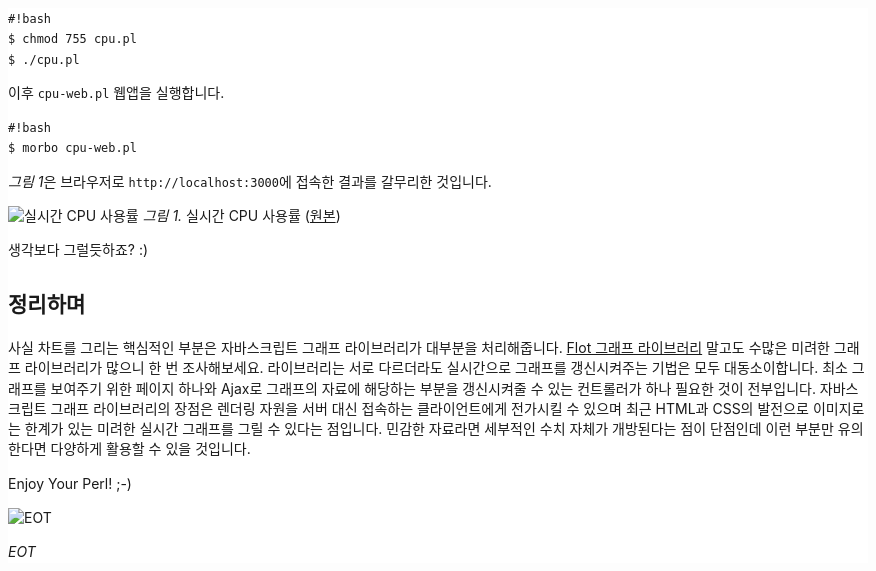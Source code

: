     #!bash
    $ chmod 755 cpu.pl
    $ ./cpu.pl

이후 `cpu-web.pl` 웹앱을 실행합니다.

    #!bash
    $ morbo cpu-web.pl

*그림 1*은 브라우저로 `http://localhost:3000`에 접속한 결과를 갈무리한 것입니다.

![실시간 CPU 사용률][img-1-resize]
*그림 1.* 실시간 CPU 사용률 ([원본][img-1])

생각보다 그럴듯하죠? :)


정리하며
---------

사실 차트를 그리는 핵심적인 부분은 자바스크립트 그래프 라이브러리가 대부분을 처리해줍니다.
[Flot 그래프 라이브러리][home-flot] 말고도 수많은 미려한 그래프 라이브러리가 많으니 한 번 조사해보세요.
라이브러리는 서로 다르더라도 실시간으로 그래프를 갱신시켜주는 기법은 모두 대동소이합니다.
최소 그래프를 보여주기 위한 페이지 하나와 Ajax로 그래프의 자료에 해당하는 부분을
갱신시켜줄 수 있는 컨트롤러가 하나 필요한 것이 전부입니다.
자바스크립트 그래프 라이브러리의 장점은 렌더링 자원을 서버 대신 접속하는 클라이언트에게 전가시킬 수 있으며
최근 HTML과 CSS의 발전으로 이미지로는 한계가 있는 미려한 실시간 그래프를 그릴 수 있다는 점입니다.
민감한 자료라면 세부적인 수치 자체가 개방된다는 점이 단점인데 이런 부분만 유의한다면 다양하게 활용할 수 있을 것입니다.

Enjoy Your Perl! ;-)

![EOT][img-2]

_EOT_


[img-1]:          2013-12-08-1.png
[img-2]:          2013-12-08-2.png

[img-1-resize]:   2013-12-08-1_r.png
[img-2-resize]:   2013-12-08-2_r.png


[cpan-json]:                        https://metacpan.org/module/JSON
[cpan-list-moreutils]:              https://metacpan.org/module/List::MoreUtils
[cpan-mojolicious]:                 https://metacpan.org/module/Mojolicious
[cpan-path-tiny]:                   https://metacpan.org/module/Path::Tiny
[cpan-sys-info]:                    https://metacpan.org/module/Sys::Info
[cpan]:                             http://www.cpan.org/
[download-flot]:                    http://www.flotcharts.org/downloads/
[home-flot]:                        http://www.flotcharts.org/
[home-mojolicious]:                 http://mojolicio.us/
[home-perlbrew]:                    http://perlbrew.pl/
[search-cpan-sys-info-driver]:      https://metacpan.org/search?q=Sys%3A%3AInfo%3A%3ADriver
[twitter-keedi]:                    http://twitter.com/#!/keedi
[yes24-4433208]:                    http://www.yes24.com/24/goods/4433208
[api-flot]:                         https://github.com/flot/flot/blob/master/API.md
